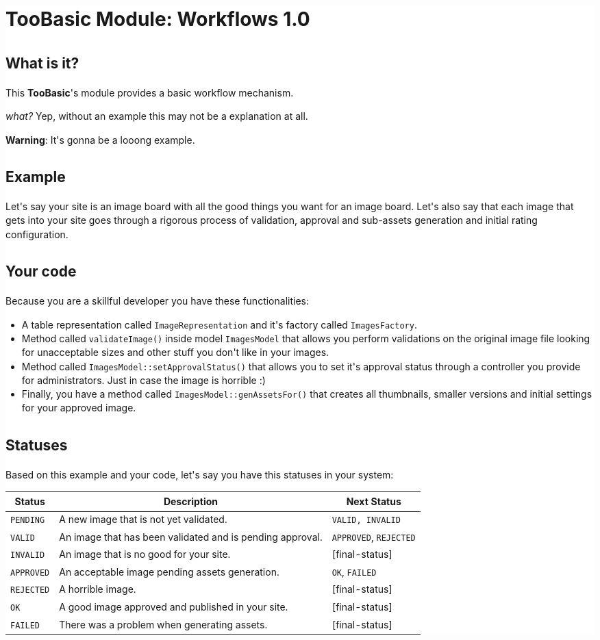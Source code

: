 # TooBasic Module: Workflows 1.0
## What is it?
This __TooBasic__'s module provides a basic workflow mechanism.

_what?_
Yep, without an example this may not be a explanation at all.

__Warning__: It's gonna be a looong example.

## Example
Let's say your site is an image board with all the good things you want for an
image board.
Let's also say that each image that gets into your site goes through a rigorous
process of validation, approval and sub-assets generation and initial rating
configuration.

## Your code
Because you are a skillful developer you have these functionalities:

* A table representation called `ImageRepresentation` and it's factory called
`ImagesFactory`.
* Method called `validateImage()` inside model `ImagesModel` that allows you
perform validations on the original image file looking for unacceptable sizes and
other stuff you don't like in your images.
* Method called `ImagesModel::setApprovalStatus()` that allows you to set it's
approval status through a controller you provide for administrators. Just in case
the image is horrible :)
* Finally, you have a method called `ImagesModel::genAssetsFor()` that creates all
thumbnails, smaller versions and initial settings for your approved image.

## Statuses
Based on this example and your code, let's say you have this statuses in your
system:

| Status     | Description                                               | Next Status            |
|------------|-----------------------------------------------------------|------------------------|
| `PENDING`  | A new image that is not yet validated.                    | `VALID, INVALID`       |
| `VALID`    | An image that has been validated and is pending approval. | `APPROVED`, `REJECTED` |
| `INVALID`  | An image that is no good for your site.                   | [final-status]         |
| `APPROVED` | An acceptable image pending assets generation.            | `OK`, `FAILED`         |
| `REJECTED` | A horrible image.                                         | [final-status]         |
| `OK`       | A good image approved and published in your site.         | [final-status]         |
| `FAILED`   | There was a problem when generating assets.               | [final-status]         |
